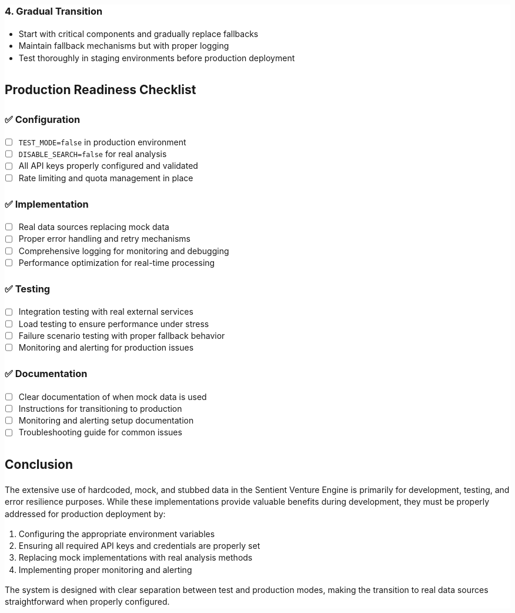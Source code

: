 ### 4. **Gradual Transition**
- Start with critical components and gradually replace fallbacks
- Maintain fallback mechanisms but with proper logging
- Test thoroughly in staging environments before production deployment

## Production Readiness Checklist

### ✅ Configuration
- [ ] `TEST_MODE=false` in production environment
- [ ] `DISABLE_SEARCH=false` for real analysis
- [ ] All API keys properly configured and validated
- [ ] Rate limiting and quota management in place

### ✅ Implementation
- [ ] Real data sources replacing mock data
- [ ] Proper error handling and retry mechanisms
- [ ] Comprehensive logging for monitoring and debugging
- [ ] Performance optimization for real-time processing

### ✅ Testing
- [ ] Integration testing with real external services
- [ ] Load testing to ensure performance under stress
- [ ] Failure scenario testing with proper fallback behavior
- [ ] Monitoring and alerting for production issues

### ✅ Documentation
- [ ] Clear documentation of when mock data is used
- [ ] Instructions for transitioning to production
- [ ] Monitoring and alerting setup documentation
- [ ] Troubleshooting guide for common issues

## Conclusion

The extensive use of hardcoded, mock, and stubbed data in the Sentient Venture Engine is primarily for development, testing, and error resilience purposes. While these implementations provide valuable benefits during development, they must be properly addressed for production deployment by:

1. Configuring the appropriate environment variables
2. Ensuring all required API keys and credentials are properly set
3. Replacing mock implementations with real analysis methods
4. Implementing proper monitoring and alerting

The system is designed with clear separation between test and production modes, making the transition to real data sources straightforward when properly configured.
